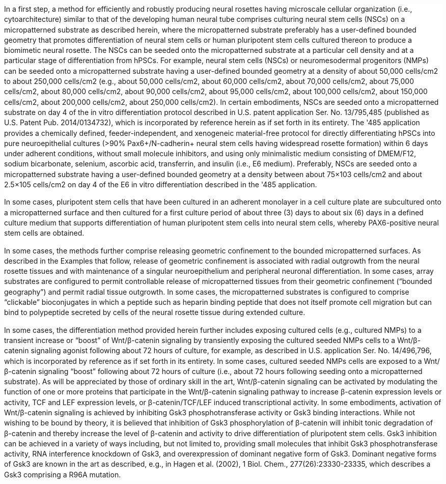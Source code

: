 In a first step, a method for efficiently and robustly producing neural rosettes having microscale cellular organization (i.e., cytoarchitecture) similar to that of the developing human neural tube comprises culturing neural stem cells (NSCs) on a micropatterned substrate as described herein, where the micropatterned substrate preferably has a user-defined bounded geometry that promotes differentiation of neural stem cells or human pluripotent stem cells cultured thereon to produce a biomimetic neural rosette. The NSCs can be seeded onto the micropatterned substrate at a particular cell density and at a particular stage of differentiation from hPSCs. For example, neural stem cells (NSCs) or neuromesodermal progenitors (NMPs) can be seeded onto a micropatterned substrate having a user-defined bounded geometry at a density of about 50,000 cells/cm2 to about 250,000 cells/cm2 (e.g., about 50,000 cells/cm2, about 60,000 cells/cm2, about 70,000 cells/cm2, about 75,000 cells/cm2, about 80,000 cells/cm2, about 90,000 cells/cm2, about 95,000 cells/cm2, about 100,000 cells/cm2, about 150,000 cells/cm2, about 200,000 cells/cm2, about 250,000 cells/cm2). In certain embodiments, NSCs are seeded onto a micropatterned substrate on day 4 of the in vitro differentiation protocol described in U.S. patent application Ser. No. 13/795,485 (published as U.S. Patent Pub. 2014/0134732), which is incorporated by reference herein as if set forth in its entirety. The '485 application provides a chemically defined, feeder-independent, and xenogeneic material-free protocol for directly differentiating hPSCs into pure neuroepithelial cultures (>90% Pax6+/N-cadherin+ neural stem cells having widespread rosette formation) within 6 days under adherent conditions, without small molecule inhibitors, and using only minimalistic medium consisting of DMEM/F12, sodium bicarbonate, selenium, ascorbic acid, transferrin, and insulin (i.e., E6 medium). Preferably, NSCs are seeded onto a micropatterned substrate having a user-defined bounded geometry at a density between about 75×103 cells/cm2 and about 2.5×105 cells/cm2 on day 4 of the E6 in vitro differentiation described in the '485 application.

In some cases, pluripotent stem cells that have been cultured in an adherent monolayer in a cell culture plate are subcultured onto a micropatterned surface and then cultured for a first culture period of about three (3) days to about six (6) days in a defined culture medium that supports differentiation of human pluripotent stem cells into neural stem cells, whereby PAX6-positive neural stem cells are obtained.

In some cases, the methods further comprise releasing geometric confinement to the bounded micropatterned surfaces. As described in the Examples that follow, release of geometric confinement is associated with radial outgrowth from the neural rosette tissues and with maintenance of a singular neuroepithelium and peripheral neuronal differentiation. In some cases, array substrates are configured to permit controllable release of micropatterned tissues from their geometric confinement (“bounded geography”) and permit radial tissue outgrowth. In some cases, the micropatterned substrates is configured to comprise “clickable” bioconjugates in which a peptide such as heparin binding peptide that does not itself promote cell migration but can bind to polypeptide secreted by cells of the neural rosette tissue during extended culture.

In some cases, the differentiation method provided herein further includes exposing cultured cells (e.g., cultured NMPs) to a transient increase or “boost” of Wnt/β-catenin signaling by transiently exposing the cultured seeded NMPs cells to a Wnt/β-catenin signaling agonist following about 72 hours of culture, for example, as described in U.S. application Ser. No. 14/496,796, which is incorporated by reference as if set forth in its entirety. In some cases, cultured seeded NMPs cells are exposed to a Wnt/β-catenin signaling “boost” following about 72 hours of culture (i.e., about 72 hours following seeding onto a micropatterned substrate). As will be appreciated by those of ordinary skill in the art, Wnt/β-catenin signaling can be activated by modulating the function of one or more proteins that participate in the Wnt/β-catenin signaling pathway to increase β-catenin expression levels or activity, TCF and LEF expression levels, or β-catenin/TCF/LEF induced transcriptional activity. In some embodiments, activation of Wnt/β-catenin signaling is achieved by inhibiting Gsk3 phosphotransferase activity or Gsk3 binding interactions. While not wishing to be bound by theory, it is believed that inhibition of Gsk3 phosphorylation of β-catenin will inhibit tonic degradation of β-catenin and thereby increase the level of β-catenin and activity to drive differentiation of pluripotent stem cells. Gsk3 inhibition can be achieved in a variety of ways including, but not limited to, providing small molecules that inhibit Gsk3 phosphotransferase activity, RNA interference knockdown of Gsk3, and overexpression of dominant negative form of Gsk3. Dominant negative forms of Gsk3 are known in the art as described, e.g., in Hagen et al. (2002), 1 Biol. Chem., 277(26):23330-23335, which describes a Gsk3 comprising a R96A mutation.
